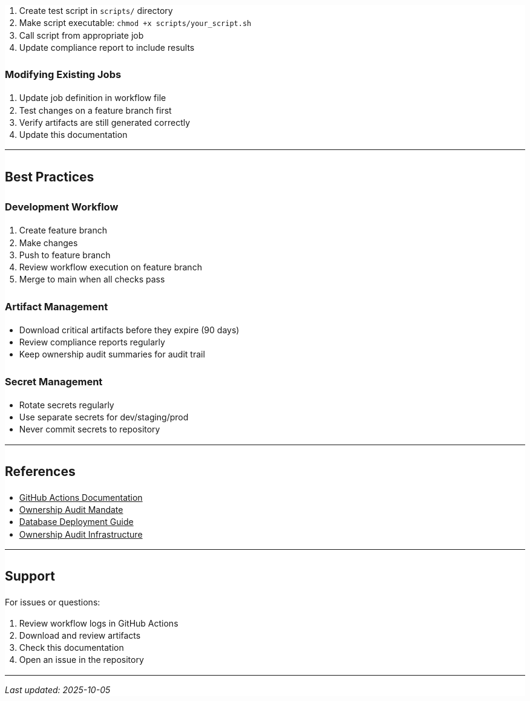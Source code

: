1. Create test script in `scripts/` directory
2. Make script executable: `chmod +x scripts/your_script.sh`
3. Call script from appropriate job
4. Update compliance report to include results

### Modifying Existing Jobs

1. Update job definition in workflow file
2. Test changes on a feature branch first
3. Verify artifacts are still generated correctly
4. Update this documentation

---

## Best Practices

### Development Workflow

1. Create feature branch
2. Make changes
3. Push to feature branch
4. Review workflow execution on feature branch
5. Merge to main when all checks pass

### Artifact Management

- Download critical artifacts before they expire (90 days)
- Review compliance reports regularly
- Keep ownership audit summaries for audit trail

### Secret Management

- Rotate secrets regularly
- Use separate secrets for dev/staging/prod
- Never commit secrets to repository

---

## References

- [GitHub Actions Documentation](https://docs.github.com/en/actions)
- [Ownership Audit Mandate](../MANDATE.md)
- [Database Deployment Guide](../docs/DATABASE_DEPLOYMENT_GUIDE.md)
- [Ownership Audit Infrastructure](../db/ownership/README.md)

---

## Support

For issues or questions:
1. Review workflow logs in GitHub Actions
2. Download and review artifacts
3. Check this documentation
4. Open an issue in the repository

---

*Last updated: 2025-10-05*
